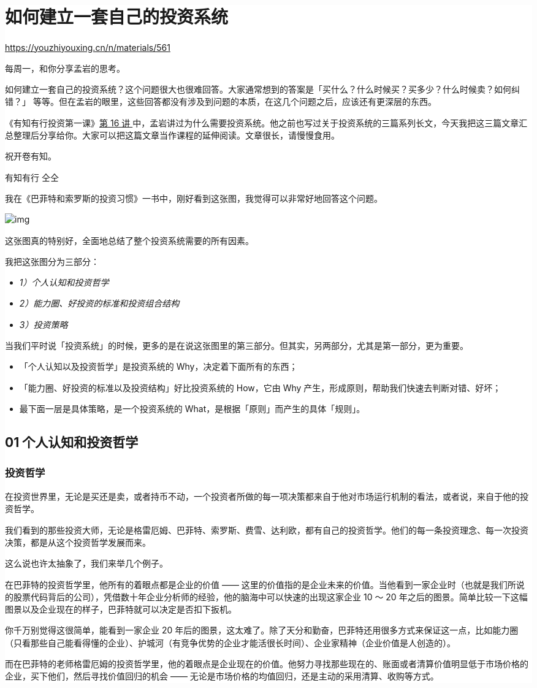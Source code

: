 # 如何建立一套自己的投资系统

https://youzhiyouxing.cn/n/materials/561



每周一，和你分享孟岩的思考。

如何建立一套自己的投资系统？这个问题很大也很难回答。大家通常想到的答案是「买什么？什么时候买？买多少？什么时候卖？如何纠错？」 等等。但在孟岩的眼里，这些回答都没有涉及到问题的本质，在这几个问题之后，应该还有更深层的东西。

《有知有行投资第一课》[第 16 讲 ](https://youzhiyouxing.cn/materials/199)中，孟岩讲过为什么需要投资系统。他之前也写过关于投资系统的三篇系列长文，今天我把这三篇文章汇总整理后分享给你。大家可以把这篇文章当作课程的延伸阅读。文章很长，请慢慢食用。

祝开卷有知。

有知有行 仝仝

我在《巴菲特和索罗斯的投资习惯》一书中，刚好看到这张图，我觉得可以非常好地回答这个问题。

![img](https://asset.youzhiyouxing.cn/image/2021/02/07/01EXXMEK14WJXWY264S5NMHHJS.png?x-oss-process=image/format,jpg/resize,w_1280,limit_1)

这张图真的特别好，全面地总结了整个投资系统需要的所有因素。

我把这张图分为三部分：

- *1）个人认知和投资哲学*

- *2）能力圈、好投资的标准和投资组合结构*

- *3）投资策略*

当我们平时说「投资系统」的时候，更多的是在说这张图里的第三部分。但其实，另两部分，尤其是第一部分，更为重要。

- 「个人认知以及投资哲学」是投资系统的 Why，决定着下面所有的东西；

- 「能力圈、好投资的标准以及投资结构」好比投资系统的 How，它由 Why 产生，形成原则，帮助我们快速去判断对错、好坏；
- 最下面一层是具体策略，是一个投资系统的 What，是根据「原则」而产生的具体「规则」。



## 01 个人认知和投资哲学

### 投资哲学

在投资世界里，无论是买还是卖，或者持币不动，一个投资者所做的每一项决策都来自于他对市场运行机制的看法，或者说，来自于他的投资哲学。

我们看到的那些投资大师，无论是格雷厄姆、巴菲特、索罗斯、费雪、达利欧，都有自己的投资哲学。他们的每一条投资理念、每一次投资决策，都是从这个投资哲学发展而来。

这么说也许太抽象了，我们来举几个例子。

在巴菲特的投资哲学里，他所有的着眼点都是企业的价值 —— 这里的价值指的是企业未来的价值。当他看到一家企业时（也就是我们所说的股票代码背后的公司），凭借数十年企业分析师的经验，他的脑海中可以快速的出现这家企业 10 ～ 20 年之后的图景。简单比较一下这幅图景以及企业现在的样子，巴菲特就可以决定是否扣下扳机。

你千万别觉得这很简单，能看到一家企业 20 年后的图景，这太难了。除了天分和勤奋，巴菲特还用很多方式来保证这一点，比如能力圈（只看那些自己能看得懂的企业）、护城河（有竞争优势的企业才能活很长时间）、企业家精神（企业价值是人创造的）。

而在巴菲特的老师格雷厄姆的投资哲学里，他的着眼点是企业现在的价值。他努力寻找那些现在的、账面或者清算价值明显低于市场价格的企业，买下他们，然后寻找价值回归的机会 —— 无论是市场价格的均值回归，还是主动的采用清算、收购等方式。
